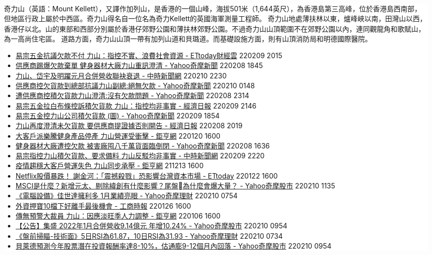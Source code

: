 奇力山（英語：Mount Kellett），又譯作加列山，是香港的一個山峰，海拔501米（1,644英尺），為香港島第三高峰，位於香港島西南部，但地區行政上屬於中西區。奇力山得名自一位名為奇力Kellett的英國海軍測量工程師。
奇力山地處薄扶林以東，爐峰峽以南，田灣山以西，香港仔以北。山的東部和西部分別屬於香港仔郊野公園和薄扶林郊野公園。不過奇力山山頂範圍不在郊野公園以內，連同觀龍角和歌賦山，為一高尚住宅區。
道路方面，奇力山山頂一帶有加列山道和貝璐道。而基礎設施方面，則有山頂消防局和明德國際醫院。
- [易宗五金抗議欠款不付 力山：指控不實、浪費社會資源 - ETtoday財經雲](https://finance.ettoday.net/news/2185992 "易宗五金抗議欠款不付 力山：指控不實、浪費社會資源 - ETtoday財經雲") 220209 2015
- [供應商踢爆欠款棄單 健身器材大廠力山重訊澄清 - Yahoo奇摩新聞](https://tw.news.yahoo.com/%E4%BE%9B%E6%87%89%E5%95%86%E8%B8%A2%E7%88%86%E6%AC%A0%E6%AC%BE%E6%A3%84%E5%96%AE-%E5%81%A5%E8%BA%AB%E5%99%A8%E6%9D%90%E5%A4%A7%E5%BB%A0%E5%8A%9B%E5%B1%B1%E9%87%8D%E8%A8%8A%E6%BE%84%E6%B8%85-104503727.html "供應商踢爆欠款棄單 健身器材大廠力山重訊澄清 - Yahoo奇摩新聞") 220208 1845
- [力山、岱宇及明躍元月合併營收聯袂衰退 - 中時新聞網](https://www.chinatimes.com/realtimenews/20220210005344-260410 "力山、岱宇及明躍元月合併營收聯袂衰退 - 中時新聞網") 220210 2230
- [供應商控欠貨款到總部抗議力山副總:絕無欠款 - Yahoo奇摩新聞](https://tw.tv.yahoo.com/%E4%BE%9B%E6%87%89%E5%95%86%E6%8E%A7%E6%AC%A0%E8%B2%A8%E6%AC%BE%E5%88%B0%E7%B8%BD%E9%83%A8%E6%8A%97%E8%AD%B0-%E5%8A%9B%E5%B1%B1%E5%89%AF%E7%B8%BD-%E7%B5%95%E7%84%A1%E6%AC%A0%E6%AC%BE-115503856.html "供應商控欠貨款到總部抗議力山副總:絕無欠款 - Yahoo奇摩新聞") 220210 0148
- [遭供應商控積欠貨款力山澄清:沒有欠款問題 - Yahoo奇摩新聞](https://tw.tv.yahoo.com/%E9%81%AD%E4%BE%9B%E6%87%89%E5%95%86%E6%8E%A7%E7%A9%8D%E6%AC%A0%E8%B2%A8%E6%AC%BE-%E5%8A%9B%E5%B1%B1%E6%BE%84%E6%B8%85-%E6%B2%92%E6%9C%89%E6%AC%A0%E6%AC%BE%E5%95%8F%E9%A1%8C-110003844.html "遭供應商控積欠貨款力山澄清:沒有欠款問題 - Yahoo奇摩新聞") 220208 2314
- [易宗五金拉白布條控訴積欠貨款 力山：指控均非事實 - 經濟日報](https://money.udn.com/money/story/5612/6087068?from=edn_newestlist_cate_side "易宗五金拉白布條控訴積欠貨款 力山：指控均非事實 - 經濟日報") 220209 2146
- [易宗五金控力山公司積欠貨款 (圖) - Yahoo奇摩新聞](https://tw.news.yahoo.com/%E6%98%93%E5%AE%97%E4%BA%94%E9%87%91%E6%8E%A7%E5%8A%9B%E5%B1%B1%E5%85%AC%E5%8F%B8%E7%A9%8D%E6%AC%A0%E8%B2%A8%E6%AC%BE-%E5%9C%96-105449356.html "易宗五金控力山公司積欠貨款 (圖) - Yahoo奇摩新聞") 220209 1854
- [力山再度澄清未欠貨款 要供應商提證據否則開告 - 經濟日報](https://money.udn.com/money/story/5710/6084328?from=edn_newestlist_cate_side "力山再度澄清未欠貨款 要供應商提證據否則開告 - 經濟日報") 220208 2019
- [大客戶派樂騰健身產品停產 力山營運受衝擊 - 鉅亨網](https://m.cnyes.com/news/id/4805352 "大客戶派樂騰健身產品停產 力山營運受衝擊 - 鉅亨網") 220120 1600
- [健身器材大廠遭控欠款 被害廠囤八千萬貨面臨倒閉 - Yahoo奇摩新聞](https://tw.yahoo.com/tv/%E5%81%A5%E8%BA%AB%E5%99%A8%E6%9D%90%E5%A4%A7%E5%BB%A0%E9%81%AD%E6%8E%A7%E6%AC%A0%E6%AC%BE-%E8%A2%AB%E5%AE%B3%E5%BB%A0%E5%9B%A4%E5%85%AB%E5%8D%83%E8%90%AC%E8%B2%A8%E9%9D%A2%E8%87%A8%E5%80%92%E9%96%89-053811385.html "健身器材大廠遭控欠款 被害廠囤八千萬貨面臨倒閉 - Yahoo奇摩新聞") 220208 1636
- [易宗指控力山積欠貨款、要求備料 力山反駁均非事實 - 中時新聞網](https://www.chinatimes.com/cn/realtimenews/20220209006546-260410 "易宗指控力山積欠貨款、要求備料 力山反駁均非事實 - 中時新聞網") 220209 2220
- [疫情趨穩大客戶營運失色 力山同步承壓 - 鉅亨網](https://m.cnyes.com/news/id/4786436 "疫情趨穩大客戶營運失色 力山同步承壓 - 鉅亨網") 211213 1600
- [Netflix股價暴跌！ 謝金河：「震撼殺戮」恐影響台灣資本市場 - ETtoday](https://finance.ettoday.net/news/2175269 "Netflix股價暴跌！ 謝金河：「震撼殺戮」恐影響台灣資本市場 - ETtoday") 220122 1600
- [MSCI是什麼？新增元太、剔除緯創有什麼影響？尾盤為什麼會爆大量？ - Yahoo奇摩股市](https://tw.stock.yahoo.com/news/msci%E6%98%AF%E4%BB%80%E9%BA%BC%EF%BC%9F%E6%96%B0%E5%A2%9E%E5%85%83%E5%A4%AA%E3%80%81%E5%89%94%E9%99%A4%E7%B7%AF%E5%89%B5%E6%9C%89%E4%BB%80%E9%BA%BC%E5%BD%B1%E9%9F%BF%EF%BC%9F%E5%B0%BE%E7%9B%A4-%E7%82%BA%E4%BB%80%E9%BA%BC%E6%9C%83%E7%88%86%E5%A4%A7%E9%87%8F%EF%BC%9F-033206449.html?bcmt=1 "MSCI是什麼？新增元太、剔除緯創有什麼影響？尾盤為什麼會爆大量？ - Yahoo奇摩股市") 220210 1135
- [《電腦設備》佳世達擁利多 1月業績亮眼 - Yahoo奇摩理財](https://tw.stock.yahoo.com/news/%E9%9B%BB%E8%85%A6%E8%A8%AD%E5%82%99-%E4%BD%B3%E4%B8%96%E9%81%94%E6%93%81%E5%88%A9%E5%A4%9A-1%E6%9C%88%E6%A5%AD%E7%B8%BE%E4%BA%AE%E7%9C%BC-235447790.html?bcmt=1 "《電腦設備》佳世達擁利多 1月業績亮眼 - Yahoo奇摩理財") 220210 0754
- [外資押寶10檔下好離手最後機會 - 工商時報](https://ctee.com.tw/news/stocks/587957.html "外資押寶10檔下好離手最後機會 - 工商時報") 220126 1600
- [傳無預警大裁員 力山：因應淡旺季人力調整 - 鉅亨網](https://m.cnyes.com/news/id/4798048 "傳無預警大裁員 力山：因應淡旺季人力調整 - 鉅亨網") 220106 1600
- [【公告】集盛 2022年1月合併營收9.14億元 年增10.24% - Yahoo奇摩股市](https://tw.stock.yahoo.com/news/%E5%85%AC%E5%91%8A-%E9%9B%86%E7%9B%9B-2022%E5%B9%B41%E6%9C%88%E5%90%88%E4%BD%B5%E7%87%9F%E6%94%B69-14%E5%84%84%E5%85%83-%E5%B9%B4%E5%A2%9E10-014114560.html?bcmt=1 "【公告】集盛 2022年1月合併營收9.14億元 年增10.24% - Yahoo奇摩股市") 220210 0954
- [《盤前掃瞄-技術面》5日RSI為61.87，10日RSI為31.93 - Yahoo奇摩理財](https://tw.stock.yahoo.com/news/%E7%9B%A4%E5%89%8D%E6%8E%83%E7%9E%84-%E6%8A%80%E8%A1%93%E9%9D%A2-5%E6%97%A5rsi%E7%82%BA61-87-10%E6%97%A5rsi%E7%82%BA31-233425215.html "《盤前掃瞄-技術面》5日RSI為61.87，10日RSI為31.93 - Yahoo奇摩理財") 220210 0734
- [貝萊德預測今年股票潛在投資報酬率達8-10%，估通膨9-12個月內回落 - Yahoo奇摩股市](https://tw.stock.yahoo.com/news/%E8%B2%9D%E8%90%8A%E5%BE%B7%E9%A0%90%E6%B8%AC%E4%BB%8A%E5%B9%B4%E8%82%A1%E7%A5%A8%E6%BD%9B%E5%9C%A8%E6%8A%95%E8%B3%87%E5%A0%B1%E9%85%AC%E7%8E%87%E9%81%948-10-%E4%BC%B0%E9%80%9A%E8%86%A89-12%E5%80%8B%E6%9C%88%E5%85%A7%E5%9B%9E%E8%90%BD-014117695.html?bcmt=1 "貝萊德預測今年股票潛在投資報酬率達8-10%，估通膨9-12個月內回落 - Yahoo奇摩股市") 220210 0954
